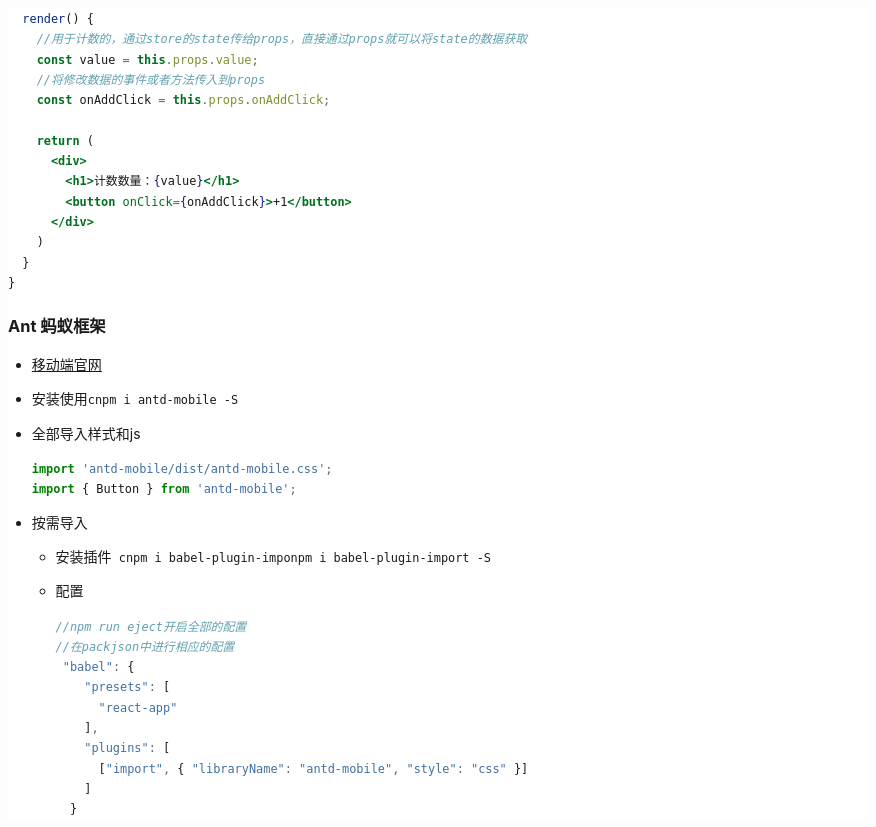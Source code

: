   ```jsx
    render() {
      //用于计数的，通过store的state传给props，直接通过props就可以将state的数据获取
      const value = this.props.value;
      //将修改数据的事件或者方法传入到props
      const onAddClick = this.props.onAddClick;
  
      return (
        <div>
          <h1>计数数量：{value}</h1>
          <button onClick={onAddClick}>+1</button>
        </div>
      )
    }
  }
  ```


### Ant 蚂蚁框架

* [移动端官网]( https://mobile.ant.design/docs/react/introduce-cn )

+ 安装使用`cnpm i antd-mobile -S`

+ 全部导入样式和js

  ```jsx
  import 'antd-mobile/dist/antd-mobile.css';
  import { Button } from 'antd-mobile';
  ```

+ 按需导入

  + 安装插件` cnpm i babel-plugin-imponpm i babel-plugin-import -S`

  + 配置

    ```jsx
    //npm run eject开启全部的配置
    //在packjson中进行相应的配置
     "babel": {
        "presets": [
          "react-app"
        ],
        "plugins": [
          ["import", { "libraryName": "antd-mobile", "style": "css" }]
        ]
      }
    ```

    

